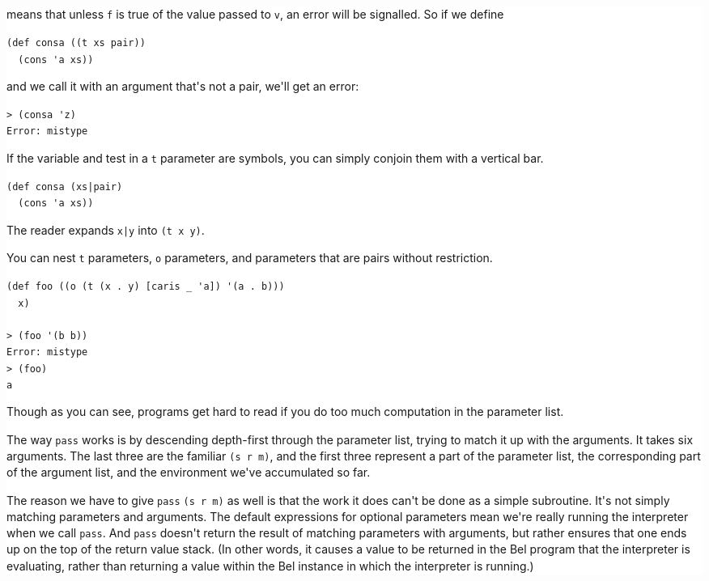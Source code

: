 means that unless `f` is true of the value passed to `v`, an error will
be signalled. So if we define

```
(def consa ((t xs pair))
  (cons 'a xs))
```

and we call it with an argument that's not a pair, we'll get an
error:

```
> (consa 'z)
Error: mistype
```

If the variable and test in a `t` parameter are symbols, you can simply
conjoin them with a vertical bar.

```
(def consa (xs|pair)
  (cons 'a xs))
```

The reader expands `x|y` into `(t x y)`.

You can nest `t` parameters, `o` parameters, and parameters that are
pairs without restriction.

```
(def foo ((o (t (x . y) [caris _ 'a]) '(a . b)))
  x)

> (foo '(b b))
Error: mistype
> (foo)
a
```

Though as you can see, programs get hard to read if you do too much
computation in the parameter list.

The way `pass` works is by descending depth-first through the
parameter list, trying to match it up with the arguments. It takes
six arguments. The last three are the familiar `(s r m)`, and the
first three represent a part of the parameter list, the
corresponding part of the argument list, and the environment we've
accumulated so far.

The reason we have to give `pass` `(s r m)` as well is that the work it
does can't be done as a simple subroutine. It's not simply matching
parameters and arguments. The default expressions for optional
parameters mean we're really running the interpreter when we call
`pass`. And `pass` doesn't return the result of matching parameters with
arguments, but rather ensures that one ends up on the top of the
return value stack. (In other words, it causes a value to be returned
in the Bel program that the interpreter is evaluating, rather than
returning a value within the Bel instance in which the interpreter is
running.)
